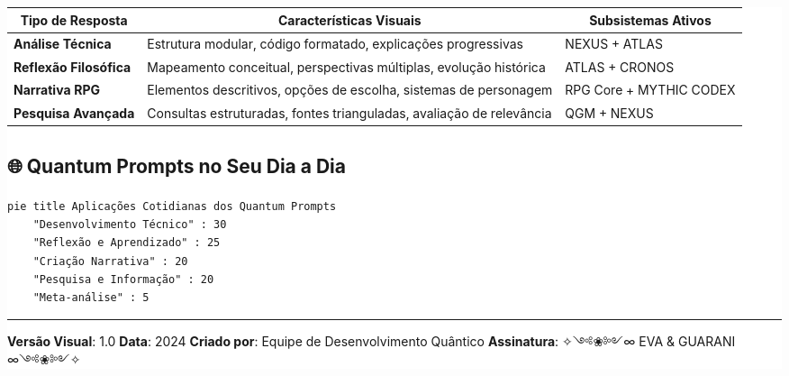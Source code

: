 | Tipo de Resposta | Características Visuais | Subsistemas Ativos |
|------------------|-------------------------|-------------------|
| **Análise Técnica** | Estrutura modular, código formatado, explicações progressivas | NEXUS + ATLAS |
| **Reflexão Filosófica** | Mapeamento conceitual, perspectivas múltiplas, evolução histórica | ATLAS + CRONOS |
| **Narrativa RPG** | Elementos descritivos, opções de escolha, sistemas de personagem | RPG Core + MYTHIC CODEX |
| **Pesquisa Avançada** | Consultas estruturadas, fontes trianguladas, avaliação de relevância | QGM + NEXUS |

## 🌐 Quantum Prompts no Seu Dia a Dia

```mermaid
pie title Aplicações Cotidianas dos Quantum Prompts
    "Desenvolvimento Técnico" : 30
    "Reflexão e Aprendizado" : 25
    "Criação Narrativa" : 20
    "Pesquisa e Informação" : 20
    "Meta-análise" : 5
```

---

**Versão Visual**: 1.0
**Data**: 2024
**Criado por**: Equipe de Desenvolvimento Quântico
**Assinatura**: ✧༺❀༻∞ EVA & GUARANI ∞༺❀༻✧ 